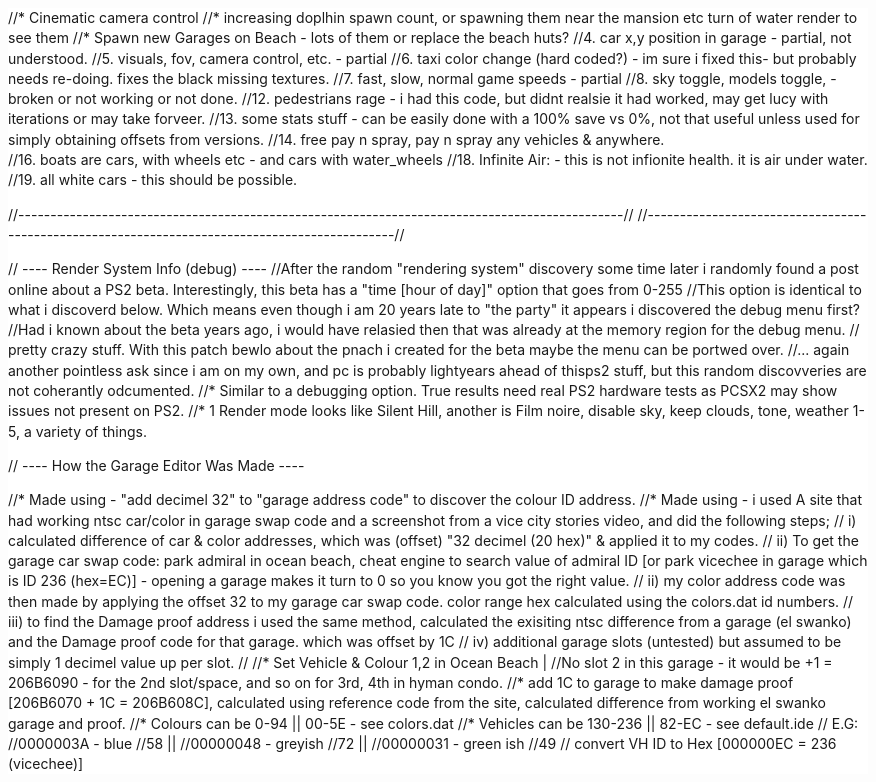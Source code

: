 //* Cinematic camera control
//* increasing doplhin spawn count, or spawning them near the mansion etc turn of water render to see them
//* Spawn new Garages on Beach - lots of them or replace the beach huts?
//4. car x,y position in garage						- 		partial, not understood.
//5. visuals, fov, camera control, etc.				- 		partial
//6. taxi color change (hard coded?)				- 		im sure i fixed this- but probably needs re-doing. fixes the black missing textures.
//7. fast, slow, normal game speeds					- 		partial
//8. sky toggle, models toggle,						- 		broken or not working or not done.
//12. pedestrians rage								- 		i had this code, but didnt realsie it had worked, may get lucy with iterations or may take forveer.
//13. some stats stuff								- 		can be easily done with a 100% save vs 0%, not that useful unless used for simply obtaining offsets from versions.
//14. free pay n spray, pay n spray any vehicles & anywhere.	
//16. boats are cars, with wheels etc				- and cars with water_wheels
//18. Infinite Air:									- this is not infionite health. it is air under water.
//19. all white cars								- this should be possible.


//----------------------------------------------------------------------------------------------//
//----------------------------------------------------------------------------------------------//


// ---- Render System Info (debug) ----
//After the random "rendering system" discovery some time later i randomly found a post online about a PS2 beta. Interestingly, this beta has a "time [hour of day]" option that goes from 0-255
//This option is identical to what i discoverd below. Which means even though i am 20 years late to "the party" it appears i discovered the debug menu first?
//Had i known about the beta years ago, i would have relasied then that was already at the memory region for the debug menu.
// pretty crazy stuff. With this patch bewlo about the pnach i created for the beta maybe the menu can be portwed over.
//... again another pointless ask since i am on my own, and pc is probably lightyears ahead of thisps2 stuff, but this random discovveries are not coherantly odcumented.
//* Similar to a debugging option. True results need real PS2 hardware tests as PCSX2 may show issues not present on PS2.
//* 1 Render mode looks like Silent Hill, another is Film noire, disable sky, keep clouds, tone, weather 1-5, a variety of things.


// ---- How the Garage Editor Was Made ----

//* Made using	-	"add decimel 32" to "garage address code" to discover the colour ID address.
//* Made using	-	i used A site that had working ntsc car/color in garage swap code and a screenshot from a vice city stories video, and did the following steps;
//				i) calculated difference of car & color addresses, which was (offset) "32 decimel  (20 hex)" & applied it to my codes.
//				ii) To get the garage car swap code: park admiral in ocean beach, cheat engine to search value of admiral ID [or park vicechee in garage which is ID 236 (hex=EC)] - opening a garage makes it turn to 0 so you know you got the right value.
//				ii) my color address code was then made by applying the offset 32 to my garage car swap code. color range hex calculated using the colors.dat id numbers.
//				iii) to find the Damage proof address i used the same method, calculated the exisiting ntsc difference from a garage (el swanko) and the Damage proof code for that garage. which was offset by 1C
//				iv) additional garage slots (untested) but assumed to be simply 1 decimel value up per slot.
//
//* Set Vehicle & Colour 1,2 in Ocean Beach | //No slot 2 in this garage - it would be +1 = 206B6090  - for the 2nd slot/space, and so on for 3rd, 4th in hyman condo.
//* add 1C to garage to make damage proof [206B6070 + 1C = 206B608C], calculated using reference code from the site, calculated difference from working el swanko garage and proof.
//* Colours can be 0-94	||	00-5E - see colors.dat
//* Vehicles can be 130-236	||	82-EC - see default.ide
// 	E.G:	//0000003A 	- blue		//58 || //00000048	- greyish	//72 || //00000031 	- green ish	//49
//  convert VH ID to Hex	[000000EC = 236 (vicechee)]
